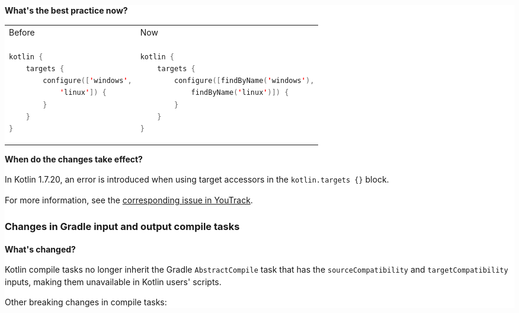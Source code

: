 **What's the best practice now?**
<table>
<tr>
<td>
Before
</td>
<td>
Now
</td>
</tr>
<tr>
<td>

```kotlin
kotlin {
    targets {
        configure(['windows',
            'linux']) {
        }
    }
}
```
</td>
<td>

```kotlin
kotlin {
    targets {
        configure([findByName('windows'),
            findByName('linux')]) {
        }
    }
}
```
</td>
</tr>
</table>

**When do the changes take effect?**

In Kotlin 1.7.20, an error is introduced when using target accessors in the `kotlin.targets {}` block.

For more information, see the [corresponding issue in YouTrack](https://youtrack.jetbrains.com/issue/KT-47047).

### Changes in Gradle input and output compile tasks 

**What's changed?**

Kotlin compile tasks no longer inherit the Gradle `AbstractCompile` task that has the `sourceCompatibility` and
`targetCompatibility` inputs, making them unavailable in Kotlin users' scripts.

Other breaking changes in compile tasks:

